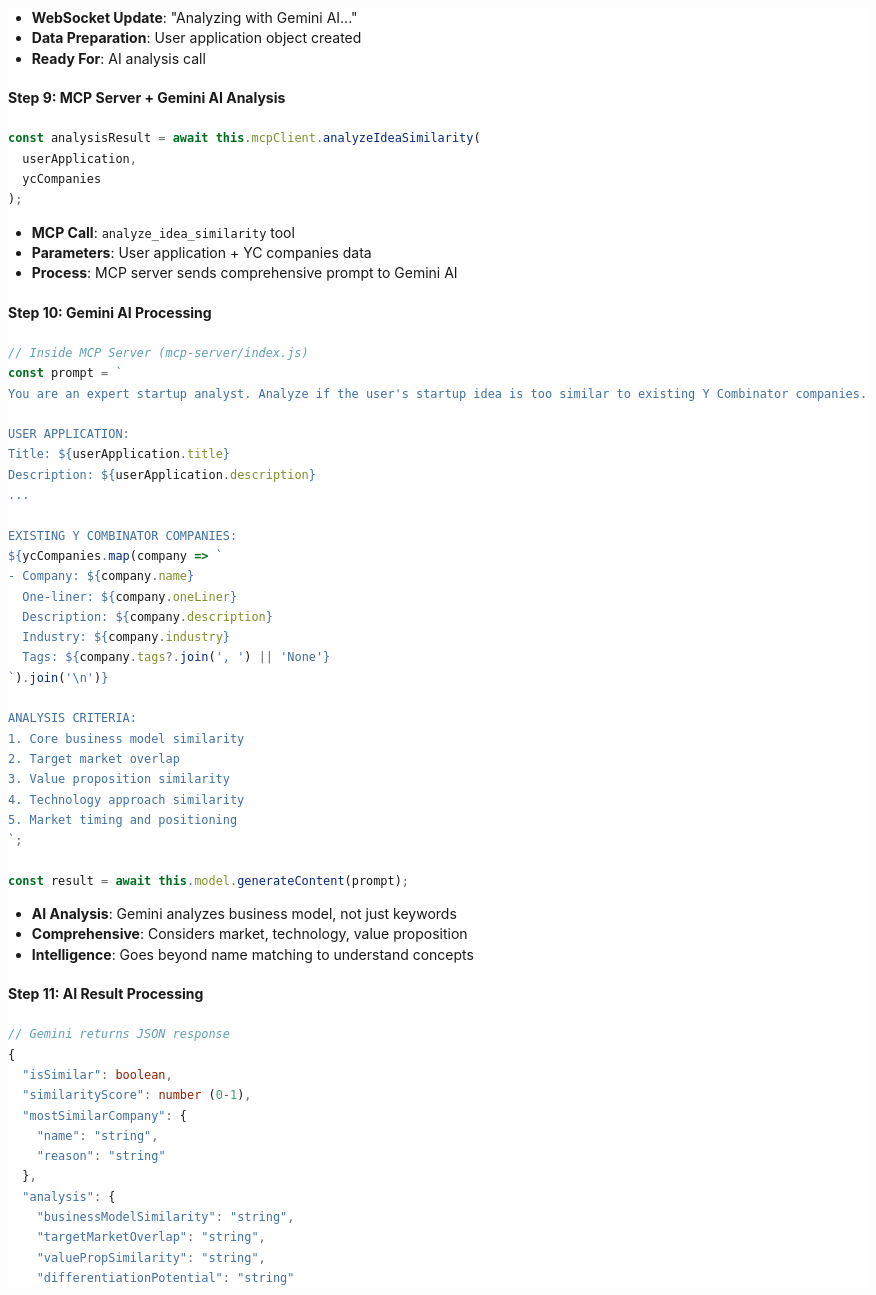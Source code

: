 - **WebSocket Update**: "Analyzing with Gemini AI..."
- **Data Preparation**: User application object created
- **Ready For**: AI analysis call

#### **Step 9: MCP Server + Gemini AI Analysis**
```typescript
const analysisResult = await this.mcpClient.analyzeIdeaSimilarity(
  userApplication,
  ycCompanies
);
```
- **MCP Call**: `analyze_idea_similarity` tool
- **Parameters**: User application + YC companies data
- **Process**: MCP server sends comprehensive prompt to Gemini AI

#### **Step 10: Gemini AI Processing**
```typescript
// Inside MCP Server (mcp-server/index.js)
const prompt = `
You are an expert startup analyst. Analyze if the user's startup idea is too similar to existing Y Combinator companies.

USER APPLICATION:
Title: ${userApplication.title}
Description: ${userApplication.description}
...

EXISTING Y COMBINATOR COMPANIES:
${ycCompanies.map(company => `
- Company: ${company.name}
  One-liner: ${company.oneLiner}
  Description: ${company.description}
  Industry: ${company.industry}
  Tags: ${company.tags?.join(', ') || 'None'}
`).join('\n')}

ANALYSIS CRITERIA:
1. Core business model similarity
2. Target market overlap
3. Value proposition similarity
4. Technology approach similarity
5. Market timing and positioning
`;

const result = await this.model.generateContent(prompt);
```
- **AI Analysis**: Gemini analyzes business model, not just keywords
- **Comprehensive**: Considers market, technology, value proposition
- **Intelligence**: Goes beyond name matching to understand concepts

#### **Step 11: AI Result Processing**
```typescript
// Gemini returns JSON response
{
  "isSimilar": boolean,
  "similarityScore": number (0-1),
  "mostSimilarCompany": {
    "name": "string",
    "reason": "string"
  },
  "analysis": {
    "businessModelSimilarity": "string",
    "targetMarketOverlap": "string",
    "valuePropSimilarity": "string",
    "differentiationPotential": "string"
```